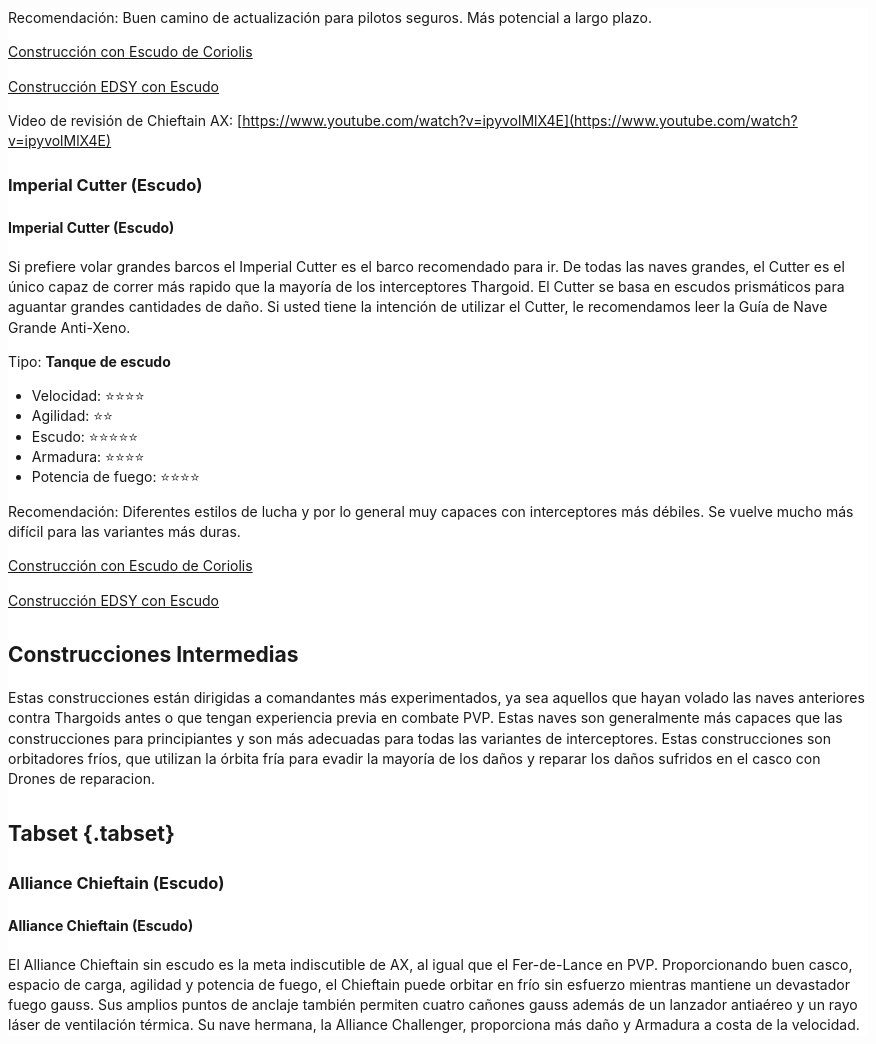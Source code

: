 Recomendación: Buen camino de actualización para pilotos seguros. Más potencial a largo plazo.

[Construcción con Escudo de Coriolis](https://s.orbis.zone/eua5)

[Construcción EDSY con Escudo](https://edsy.org/s/vgDtxz2)

Video de revisión de Chieftain AX: [https://www.youtube.com/watch?v=ipyvolMlX4E](https://www.youtube.com/watch?v=ipyvolMlX4E)

### Imperial Cutter (Escudo)

#### **Imperial Cutter (Escudo)**

Si prefiere volar grandes barcos el Imperial Cutter es el barco recomendado para ir. De todas las naves grandes, el Cutter es el único capaz de correr más rapido que la mayoría de los interceptores Thargoid. El Cutter se basa en escudos prismáticos para aguantar grandes cantidades de daño. Si usted tiene la intención de utilizar el Cutter, le recomendamos leer la Guía de Nave Grande Anti-Xeno.

Tipo: **Tanque de escudo**

- Velocidad: ⭐⭐⭐⭐
- Agilidad: ⭐⭐
- Escudo: ⭐⭐⭐⭐⭐
- Armadura: ⭐⭐⭐⭐
- Potencia de fuego: ⭐⭐⭐⭐

Recomendación: Diferentes estilos de lucha y por lo general muy capaces con interceptores más débiles. Se vuelve mucho más difícil para las variantes más duras.

[Construcción con Escudo de Coriolis](https://s.orbis.zone/3wbf)

[Construcción EDSY con Escudo](https://is.gd/DgmHXb)

## Construcciones Intermedias

Estas construcciones están dirigidas a comandantes más experimentados, ya sea aquellos que hayan volado las naves anteriores contra Thargoids antes o que tengan experiencia previa en combate PVP. Estas naves son generalmente más capaces que las construcciones para principiantes y son más adecuadas para todas las variantes de interceptores. Estas construcciones son orbitadores fríos, que utilizan la órbita fría para evadir la mayoría de los daños y reparar los daños sufridos en el casco con Drones de reparacion.

## Tabset {.tabset}

### Alliance Chieftain (Escudo)

#### **Alliance Chieftain (Escudo)**

El Alliance Chieftain sin escudo es la meta indiscutible de AX, al igual que el Fer-de-Lance en PVP. Proporcionando buen casco, espacio de carga, agilidad y potencia de fuego, el Chieftain puede orbitar en frío sin esfuerzo mientras mantiene un devastador fuego gauss. Sus amplios puntos de anclaje también permiten cuatro cañones gauss además de un lanzador antiaéreo y un rayo láser de ventilación térmica. Su nave hermana, la Alliance Challenger, proporciona más daño y Armadura a costa de la velocidad.
